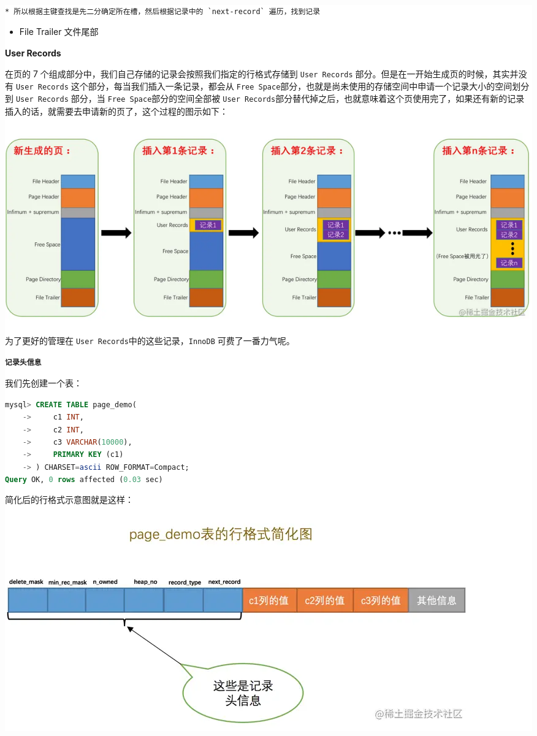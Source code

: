     * 所以根据主键查找是先二分确定所在槽，然后根据记录中的 `next-record`​ 遍历，找到记录
* File Trailer 文件尾部

 **User Records**

在页的 7 个组成部分中，我们自己存储的记录会按照我们指定的行格式存储到 `User Records`​ 部分。但是在一开始生成页的时候，其实并没有 `User Records`​ 这个部分，每当我们插入一条记录，都会从 `Free Space`​ 部分，也就是尚未使用的存储空间中申请一个记录大小的空间划分到 `User Records`​ 部分，当 `Free Space`​ 部分的空间全部被 `User Records`​ 部分替代掉之后，也就意味着这个页使用完了，如果还有新的记录插入的话，就需要去申请新的页了，这个过程的图示如下：

​![1684143835146-2c07c981-80d2-4bc8-9bbc-92fcbf4e2761](./mysql.assets/1684143835146-2c07c981-80d2-4bc8-9bbc-92fcbf4e2761-20231204152632-256pbl6.png)​

为了更好的管理在 `User Records`​ 中的这些记录，`InnoDB`​ 可费了一番力气呢。

​**​`记录头信息`​**​

我们先创建一个表：

```sql
mysql> CREATE TABLE page_demo(
    ->     c1 INT,
    ->     c2 INT,
    ->     c3 VARCHAR(10000),
    ->     PRIMARY KEY (c1)
    -> ) CHARSET=ascii ROW_FORMAT=Compact;
Query OK, 0 rows affected (0.03 sec)
```

简化后的行格式示意图就是这样：

​![1684144155623-1ab7248d-83ad-4288-9cf9-9db21cd934ab](./mysql.assets/1684144155623-1ab7248d-83ad-4288-9cf9-9db21cd934ab-20231204152655-0glwpea.png)​
